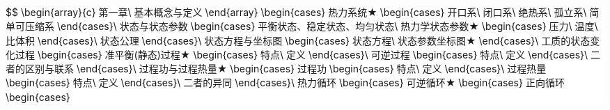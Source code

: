 $$
\begin{array}{c}
第一章\\
基本概念与定义
\end{array}
\begin{cases}
热力系统★
	\begin{cases}
	开口系\\
	闭口系\\
	绝热系\\
	孤立系\\
	简单可压缩系
	\end{cases}\\
状态与状态参数
	\begin{cases}
	平衡状态、稳定状态、均匀状态\\
	热力学状态参数★
		\begin{cases}
		压力\\
		温度\\
		比体积
		\end{cases}\\
	状态公理
	\end{cases}\\
状态方程与坐标图
	\begin{cases}
	状态方程\\
	状态参数坐标图★
	\end{cases}\\
工质的状态变化过程
	\begin{cases}
	准平衡(静态)过程★
		\begin{cases}
		特点\\
		定义
		\end{cases}\\
	可逆过程
		\begin{cases}
		特点\\
		定义
		\end{cases}\\
	二者的区别与联系
	\end{cases}\\
过程功与过程热量★
	\begin{cases}
	过程功
		\begin{cases}
		特点\\
		定义
		\end{cases}\\
	过程热量
		\begin{cases}
		特点\\
		定义
		\end{cases}\\
	二者的异同
	\end{cases}\\
热力循环
	\begin{cases}
	可逆循环★
		\begin{cases}
		正向循环
			\begin{cases}
